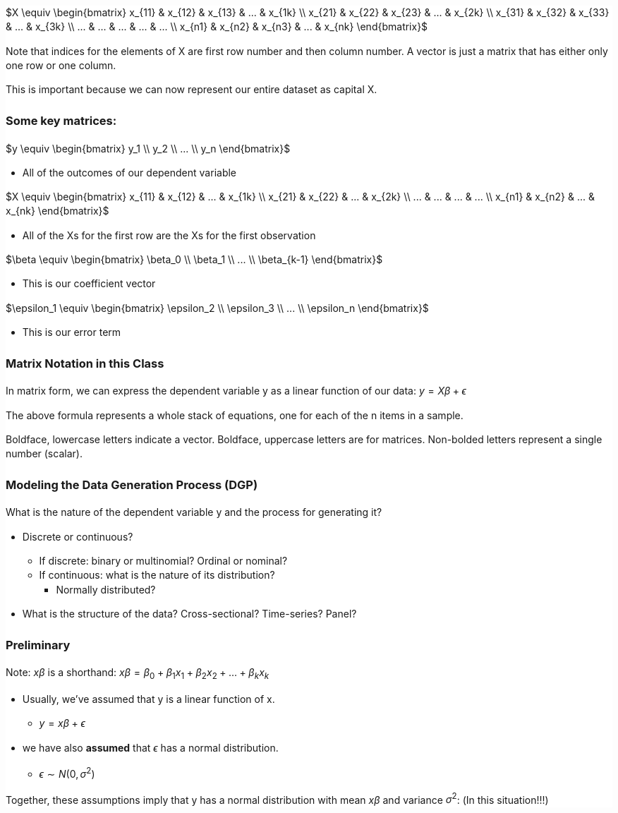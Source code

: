 $X \equiv \begin{bmatrix} x_{11} & x_{12} & x_{13} & ... & x_{1k} \\ x_{21} & x_{22} & x_{23} & ... & x_{2k} \\ x_{31} & x_{32} & x_{33} & ... & x_{3k} \\ ... & ... & ... & ... & ... \\ x_{n1} & x_{n2} & x_{n3} & ... & x_{nk} \end{bmatrix}$

Note that indices for the elements of X are first row number and then column number. A vector is just a matrix that has either only one row or one column.

This is important because we can now represent our entire dataset as capital X.

### Some key matrices:

$y \equiv \begin{bmatrix} y_1 \\ y_2 \\ ... \\ y_n \end{bmatrix}$
- All of the outcomes of our dependent variable

$X \equiv \begin{bmatrix} x_{11} & x_{12} & ... & x_{1k} \\ x_{21} & x_{22} & ... & x_{2k} \\ ... & ... & ... & ... \\ x_{n1} & x_{n2} & ... & x_{nk} \end{bmatrix}$
- All of the Xs for the first row are the Xs for the first observation

$\beta \equiv \begin{bmatrix} \beta_0 \\ \beta_1 \\ ... \\ \beta_{k-1} \end{bmatrix}$
- This is our coefficient vector

$\epsilon_1 \equiv \begin{bmatrix} \epsilon_2 \\ \epsilon_3 \\ ... \\ \epsilon_n \end{bmatrix}$
- This is our error term

### Matrix Notation in this Class

In matrix form, we can express the dependent variable y as a linear function of our data:
$y = X \beta + \epsilon$

The above formula represents a whole stack of equations, one for each of the n items in a sample.

Boldface, lowercase letters indicate a vector. Boldface, uppercase letters are for matrices. Non-bolded letters represent a single number (scalar).

### Modeling the Data Generation Process (DGP)

What is the nature of the dependent variable y and the process for generating it?

- Discrete or continuous?
  - If discrete: binary or multinomial? Ordinal or nominal?
  - If continuous: what is the nature of its distribution?
    - Normally distributed?

- What is the structure of the data? Cross-sectional? Time-series? Panel?

### Preliminary

Note: $x \beta$ is a shorthand:
$x \beta = \beta_0 + \beta_1x_1 + \beta_2x_2 + . . . + \beta_kx_k$
- Usually, we’ve assumed that y is a linear function of x.
  - $y = x \beta + \epsilon$

- we have also **assumed** that $\epsilon$ has a normal distribution.
  - $\epsilon \sim N(0, \sigma^2)$

Together, these assumptions imply that y has a normal distribution with mean $x \beta$ and variance $\sigma^2$:
(In this situation!!!)

